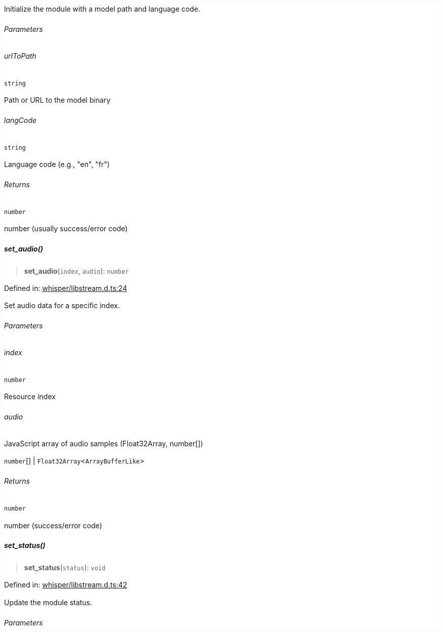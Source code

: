 Initialize the module with a model path and language code.

###### Parameters

###### urlToPath

`string`

Path or URL to the model binary

###### langCode

`string`

Language code (e.g., "en", "fr")

###### Returns

`number`

number (usually success/error code)

##### set\_audio()

> **set\_audio**(`index`, `audio`): `number`

Defined in: [whisper/libstream.d.ts:24](https://github.com/Capstone-Projects-2025-Fall/project-001-aac-api/blob/2e181446a0955d6e69720fafcb5e1ba075e3f20f/src/whisper/libstream.d.ts#L24)

Set audio data for a specific index.

###### Parameters

###### index

`number`

Resource index

###### audio

JavaScript array of audio samples (Float32Array, number[])

`number`[] | `Float32Array`\<`ArrayBufferLike`\>

###### Returns

`number`

number (success/error code)

##### set\_status()

> **set\_status**(`status`): `void`

Defined in: [whisper/libstream.d.ts:42](https://github.com/Capstone-Projects-2025-Fall/project-001-aac-api/blob/2e181446a0955d6e69720fafcb5e1ba075e3f20f/src/whisper/libstream.d.ts#L42)

Update the module status.

###### Parameters
